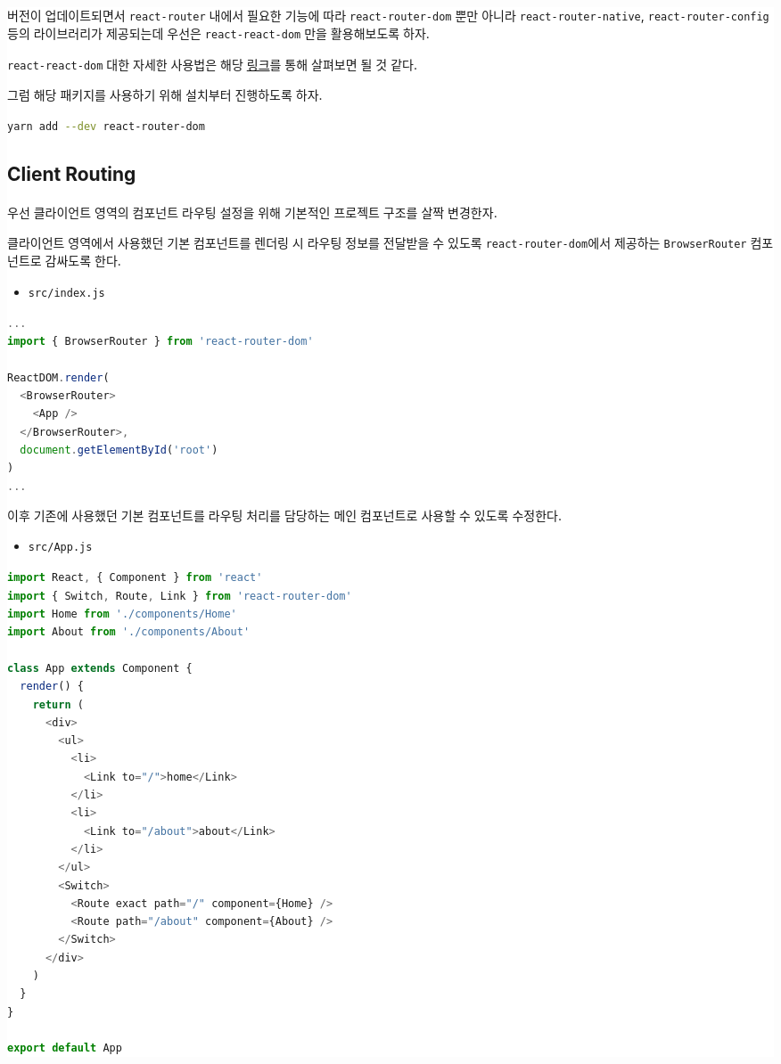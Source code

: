 버전이 업데이트되면서 `react-router` 내에서 필요한 기능에 따라 `react-router-dom` 뿐만 아니라 `react-router-native`, `react-router-config` 등의 라이브러리가 제공되는데 우선은 `react-react-dom` 만을 활용해보도록 하자.

`react-react-dom` 대한 자세한 사용법은 해당 [링크](https://reacttraining.com/react-router/web/guides/quick-start)를 통해 살펴보면 될 것 같다.

그럼 해당 패키지를 사용하기 위해 설치부터 진행하도록 하자.

```bash
yarn add --dev react-router-dom
```

## Client Routing

우선 클라이언트 영역의 컴포넌트 라우팅 설정을 위해 기본적인 프로젝트 구조를 살짝 변경한자.

클라이언트 영역에서 사용했던 기본 컴포넌트를 렌더링 시 라우팅 정보를 전달받을 수 있도록 `react-router-dom`에서 제공하는 `BrowserRouter` 컴포넌트로 감싸도록 한다.

- `src/index.js`

```javascript
...
import { BrowserRouter } from 'react-router-dom'

ReactDOM.render(
  <BrowserRouter>
    <App />
  </BrowserRouter>,
  document.getElementById('root')
)
...
```

이후 기존에 사용했던 기본 컴포넌트를 라우팅 처리를 담당하는 메인 컴포넌트로 사용할 수 있도록 수정한다.

- `src/App.js`

```javascript
import React, { Component } from 'react'
import { Switch, Route, Link } from 'react-router-dom'
import Home from './components/Home'
import About from './components/About'

class App extends Component {
  render() {
    return (
      <div>
        <ul>
          <li>
            <Link to="/">home</Link>
          </li>
          <li>
            <Link to="/about">about</Link>
          </li>
        </ul>
        <Switch>
          <Route exact path="/" component={Home} />
          <Route path="/about" component={About} />
        </Switch>
      </div>
    )
  }
}

export default App
```
